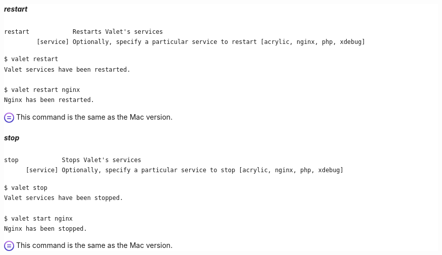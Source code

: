 ##### restart

```
restart            Restarts Valet's services
         [service] Optionally, specify a particular service to restart [acrylic, nginx, php, xdebug]
```

```console
$ valet restart
Valet services have been restarted.

$ valet restart nginx
Nginx has been restarted.
```

<img align="center" src="./The_same_icon.svg" style="width:20px;"> This command is the same as the Mac version.

##### stop

```
stop            Stops Valet's services
      [service] Optionally, specify a particular service to stop [acrylic, nginx, php, xdebug]
```

```console
$ valet stop
Valet services have been stopped.

$ valet start nginx
Nginx has been stopped.
```

<img align="center" src="./The_same_icon.svg" style="width:20px;"> This command is the same as the Mac version.
